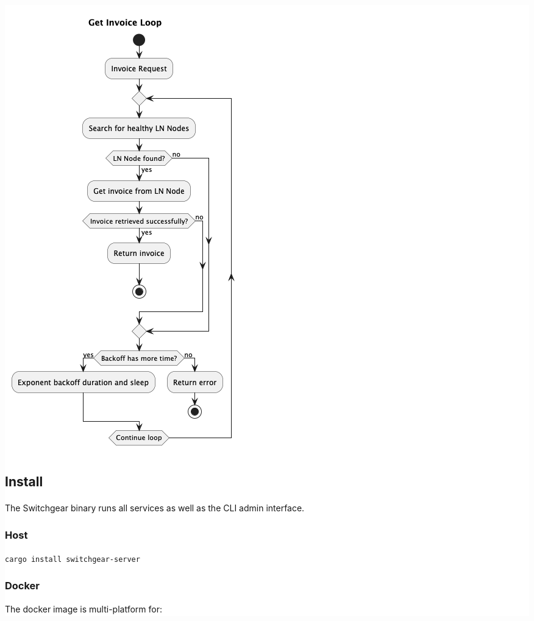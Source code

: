 ![image](https://raw.githubusercontent.com/bitshock-src/switchgear/main/doc/get_invoice_loop-Get_Invoice_Loop.png)

## Install

The Switchgear binary runs all services as well as the CLI admin interface.

### Host

```shell
cargo install switchgear-server
```

### Docker

The docker image is multi-platform for:
